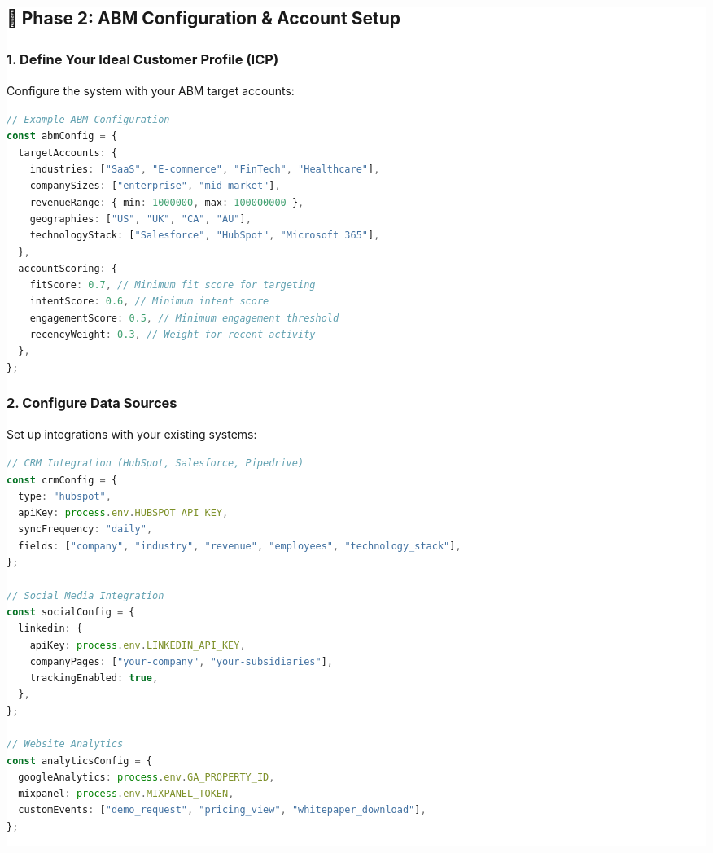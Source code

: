 
## 🎯 Phase 2: ABM Configuration & Account Setup

### 1. Define Your Ideal Customer Profile (ICP)

Configure the system with your ABM target accounts:

```typescript
// Example ABM Configuration
const abmConfig = {
  targetAccounts: {
    industries: ["SaaS", "E-commerce", "FinTech", "Healthcare"],
    companySizes: ["enterprise", "mid-market"],
    revenueRange: { min: 1000000, max: 100000000 },
    geographies: ["US", "UK", "CA", "AU"],
    technologyStack: ["Salesforce", "HubSpot", "Microsoft 365"],
  },
  accountScoring: {
    fitScore: 0.7, // Minimum fit score for targeting
    intentScore: 0.6, // Minimum intent score
    engagementScore: 0.5, // Minimum engagement threshold
    recencyWeight: 0.3, // Weight for recent activity
  },
};
```

### 2. Configure Data Sources

Set up integrations with your existing systems:

```typescript
// CRM Integration (HubSpot, Salesforce, Pipedrive)
const crmConfig = {
  type: "hubspot",
  apiKey: process.env.HUBSPOT_API_KEY,
  syncFrequency: "daily",
  fields: ["company", "industry", "revenue", "employees", "technology_stack"],
};

// Social Media Integration
const socialConfig = {
  linkedin: {
    apiKey: process.env.LINKEDIN_API_KEY,
    companyPages: ["your-company", "your-subsidiaries"],
    trackingEnabled: true,
  },
};

// Website Analytics
const analyticsConfig = {
  googleAnalytics: process.env.GA_PROPERTY_ID,
  mixpanel: process.env.MIXPANEL_TOKEN,
  customEvents: ["demo_request", "pricing_view", "whitepaper_download"],
};
```

---